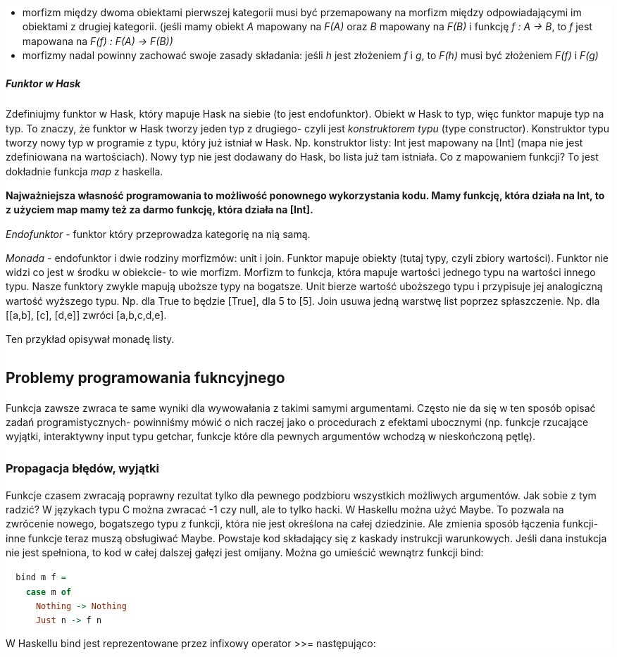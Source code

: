 * morfizm między dwoma obiektami pierwszej kategorii musi być przemapowany na morfizm między odpowiadającymi im obiektami z drugiej kategorii. (jeśli mamy obiekt *A* mapowany na *F(A)* oraz *B* mapowany na *F(B)* i funkcję *f : A -> B*, to *f* jest mapowana na *F(f) : F(A) -> F(B))*
* morfizmy nadal powinny zachować swoje zasady składania: jeśli *h* jest złożeniem *f* i *g*, to *F(h)* musi być złożeniem *F(f)* i *F(g)*

##### Funktor w Hask
Zdefiniujmy funktor w Hask, który mapuje Hask na siebie (to jest endofunktor). Obiekt w Hask to typ, więc funktor mapuje typ na typ. To znaczy, że funktor w Hask tworzy jeden typ z drugiego- czyli jest *konstruktorem typu* (type constructor). Konstruktor typu tworzy nowy typ w programie z typu, który już istniał w Hask. Np. konstruktor listy: Int jest mapowany na [Int] (mapa nie jest zdefiniowana na wartościach). Nowy typ nie jest dodawany do Hask, bo lista już tam istniała.
Co z mapowaniem funkcji? To jest dokładnie funkcja *map* z haskella.

**Najważniejsza własność programowania to możliwość ponownego wykorzystania kodu. Mamy funkcję, która działa na Int, to z użyciem map mamy też za darmo funkcję, która działa na [Int].**

*Endofunktor* - funktor który przeprowadza kategorię na nią samą.

*Monada* - endofunktor i dwie rodziny morfizmów: unit i join.
Funktor mapuje obiekty (tutaj typy, czyli zbiory wartości). Funktor nie widzi co jest w środku w obiekcie- to wie morfizm. Morfizm to funkcja, która mapuje wartości jednego typu na wartości innego typu. Nasze funktory zwykle mapują uboższe typy na bogatsze.
Unit bierze wartość uboższego typu i przypisuje jej analogiczną wartość wyższego typu. Np. dla True to będzie [True], dla 5 to [5].
Join usuwa jedną warstwę list poprzez spłaszczenie. Np. dla [[a,b], [c], [d,e]] zwróci [a,b,c,d,e].

Ten przykład opisywał monadę listy.

## Problemy programowania fukncyjnego
Funkcja zawsze zwraca te same wyniki dla wywowałania z takimi samymi argumentami.
Często nie da się w ten sposób opisać zadań programistycznych- powinniśmy mówić o nich raczej jako o procedurach z efektami ubocznymi (np. funkcje rzucające wyjątki, interaktywny input typu getchar, funkcje które dla pewnych argumentów wchodzą w nieskończoną pętlę).

### Propagacja błędów, wyjątki
Funkcje czasem zwracają poprawny rezultat tylko dla pewnego podzbioru wszystkich możliwych argumentów. Jak sobie z tym radzić?
W językach typu C można zwracać -1 czy null, ale to tylko hacki.
W Haskellu można użyć Maybe. To pozwala na zwrócenie nowego, bogatszego typu z funkcji, która nie jest określona na całej dziedzinie. Ale zmienia sposób łączenia funkcji- inne funkcje teraz muszą obsługiwać Maybe. Powstaje kod składający się z kaskady instrukcji warunkowych. Jeśli dana instukcja nie jest spełniona, to kod w całej dalszej gałęzi jest omijany. Można go umieścić wewnątrz funkcji bind:

```haskell
  bind m f =
    case m of
      Nothing -> Nothing
      Just n -> f n
```

W Haskellu bind jest reprezentowane przez infixowy operator >>= następująco:
